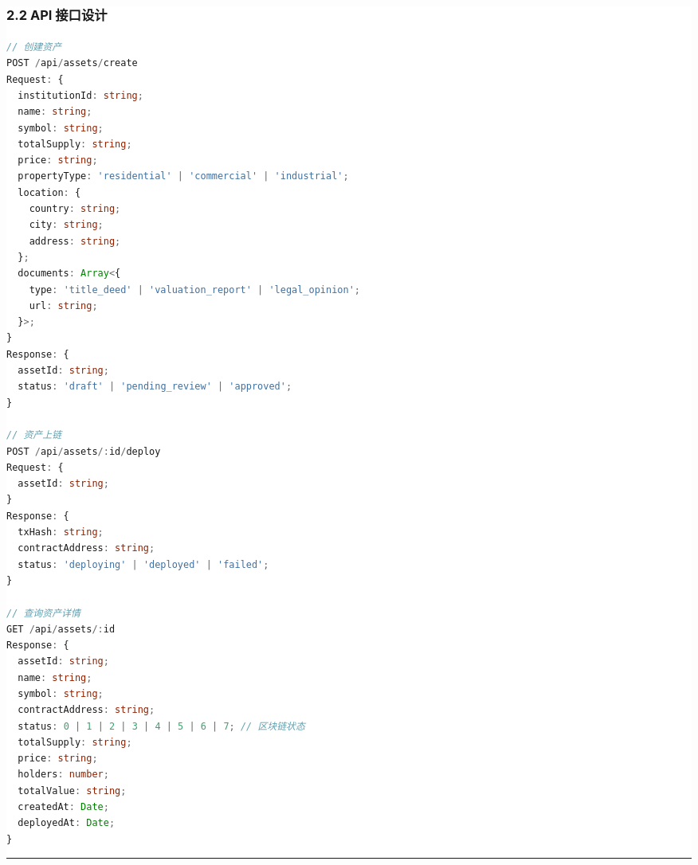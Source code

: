 ### 2.2 API 接口设计

```typescript
// 创建资产
POST /api/assets/create
Request: {
  institutionId: string;
  name: string;
  symbol: string;
  totalSupply: string;
  price: string;
  propertyType: 'residential' | 'commercial' | 'industrial';
  location: {
    country: string;
    city: string;
    address: string;
  };
  documents: Array<{
    type: 'title_deed' | 'valuation_report' | 'legal_opinion';
    url: string;
  }>;
}
Response: {
  assetId: string;
  status: 'draft' | 'pending_review' | 'approved';
}

// 资产上链
POST /api/assets/:id/deploy
Request: {
  assetId: string;
}
Response: {
  txHash: string;
  contractAddress: string;
  status: 'deploying' | 'deployed' | 'failed';
}

// 查询资产详情
GET /api/assets/:id
Response: {
  assetId: string;
  name: string;
  symbol: string;
  contractAddress: string;
  status: 0 | 1 | 2 | 3 | 4 | 5 | 6 | 7; // 区块链状态
  totalSupply: string;
  price: string;
  holders: number;
  totalValue: string;
  createdAt: Date;
  deployedAt: Date;
}
```

---